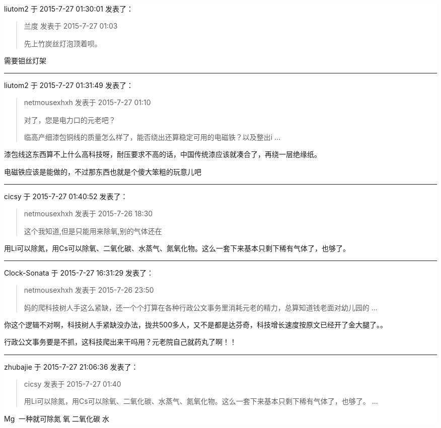liutom2 于 2015-7-27 01:30:01 发表了：

> 兰度 发表于 2015-7-27 01:03
> 
> 先上竹炭丝灯泡顶着呗。



需要钼丝灯架

---------

liutom2 于 2015-7-27 01:31:49 发表了：

> netmousexhxh 发表于 2015-7-27 01:10
> 
> 对了，您是电力口的元老吧？
> 
> 临高产细漆包铜线的质量怎么样了，能否绕出还算稳定可用的电磁铁？以及整出i ...



漆包线这东西算不上什么高科技呀，耐压要求不高的话，中国传统漆应该就凑合了，再绕一层绝缘纸。

电磁铁应该是能做的，不过那东西也就是个傻大笨粗的玩意儿吧

---------

cicsy 于 2015-7-27 01:40:52 发表了：

> netmousexhxh 发表于 2015-7-26 18:30
> 
> 这个我知道,但是只能用来除氧,别的气体还在



用Li可以除氮，用Cs可以除氧、二氧化碳、水蒸气、氮氧化物。这么一套下来基本只剩下稀有气体了，也够了。

---------

Clock-Sonata 于 2015-7-27 16:31:29 发表了：

> netmousexhxh 发表于 2015-7-26 23:50
> 
> 妈的爬科技树人手这么紧缺，还一个个打算在各种行政公文事务里消耗元老的精力，总算知道钱老面对幼儿园的 ...



你这个逻辑不对啊，科技树人手紧缺没办法，拢共500多人，又不是都是达芬奇，科技增长速度按原文已经开了金大腿了。。

行政公文事务要是不抓，这科技爬出来干吗用？元老院自己就药丸了啊！！

---------

zhubajie 于 2015-7-27 21:06:36 发表了：

> cicsy 发表于 2015-7-27 01:40
> 
> 用Li可以除氮，用Cs可以除氧、二氧化碳、水蒸气、氮氧化物。这么一套下来基本只剩下稀有气体了，也够了。 ...



Mg  一种就可除氮 氧 二氧化碳 水

